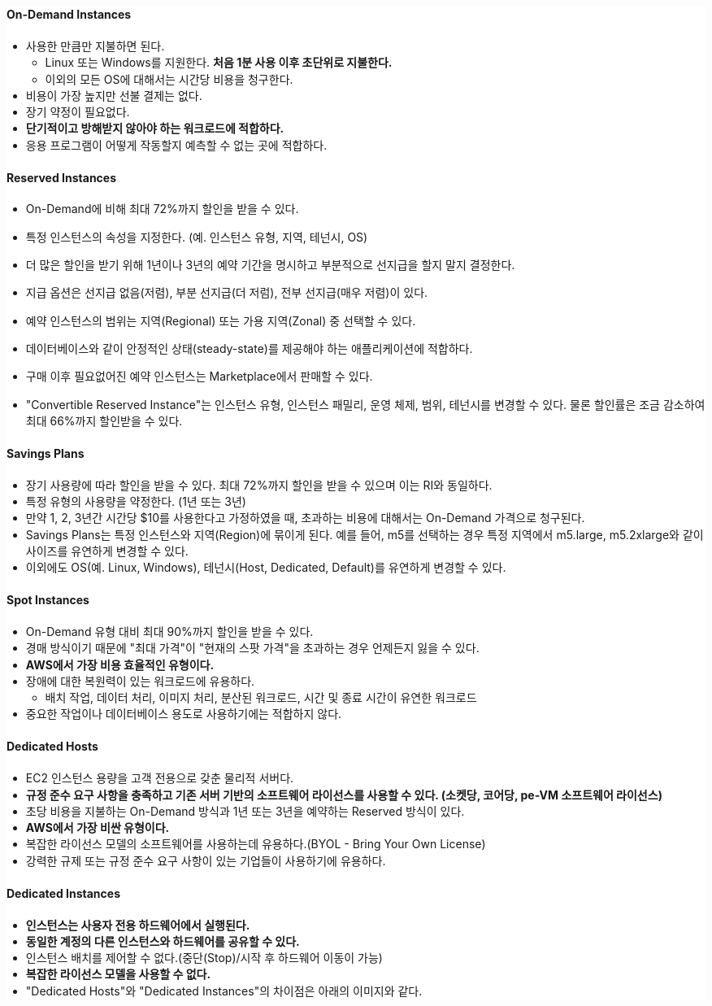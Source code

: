 #### On-Demand Instances

- 사용한 만큼만 지불하면 된다. 
  - Linux 또는 Windows를 지원한다. **처음 1분 사용 이후 초단위로 지불한다.**
  - 이외의 모든 OS에 대해서는 시간당 비용을 청구한다.
- 비용이 가장 높지만 선불 결제는 없다.
- 장기 약정이 필요없다.
- **단기적이고 방해받지 않아야 하는 워크로드에 적합하다.**
- 응용 프로그램이 어떻게 작동할지 예측할 수 없는 곳에 적합하다.

#### Reserved Instances

- On-Demand에 비해 최대 72%까지 할인을 받을 수 있다.
- 특정 인스턴스의 속성을 지정한다. (예. 인스턴스 유형, 지역, 테넌시, OS)
- 더 많은 할인을 받기 위해 1년이나 3년의 예약 기간을 명시하고 부분적으로 선지급을 할지 말지 결정한다.
- 지급 옵션은 선지급 없음(저렴), 부분 선지급(더 저럼), 전부 선지급(매우 저렴)이 있다.
- 예약 인스턴스의 범위는 지역(Regional) 또는 가용 지역(Zonal) 중 선택할 수 있다.
- 데이터베이스와 같이 안정적인 상태(steady-state)를 제공해야 하는 애플리케이션에 적합하다.
- 구매 이후 필요없어진 예약 인스턴스는 Marketplace에서 판매할 수 있다.

- "Convertible Reserved Instance"는 인스턴스 유형, 인스턴스 패밀리, 운영 체제, 범위, 테넌시를 변경할 수 있다.
  물론 할인률은 조금 감소하여 최대 66%까지 할인받을 수 있다.

#### Savings Plans

- 장기 사용량에 따라 할인을 받을 수 있다. 최대 72%까지 할인을 받을 수 있으며 이는 RI와 동일하다.
- 특정 유형의 사용량을 약정한다. (1년 또는 3년)
- 만약 1, 2, 3년간 시간당 $10를 사용한다고 가정하였을 때, 초과하는 비용에 대해서는 On-Demand 가격으로 청구된다.
- Savings Plans는 특정 인스턴스와 지역(Region)에 묶이게 된다.
  예를 들어, m5를 선택하는 경우 특정 지역에서 m5.large, m5.2xlarge와 같이 사이즈를 유연하게 변경할 수 있다.
- 이외에도 OS(예. Linux, Windows), 테넌시(Host, Dedicated, Default)를 유연하게 변경할 수 있다.

#### Spot Instances

- On-Demand 유형 대비 최대 90%까지 할인을 받을 수 있다.
- 경매 방식이기 때문에 "최대 가격"이 "현재의 스팟 가격"을 초과하는 경우 언제든지 잃을 수 있다.
- **AWS에서 가장 비용 효율적인 유형이다.**
- 장애에 대한 복원력이 있는 워크로드에 유용하다.
  - 배치 작업, 데이터 처리, 이미지 처리, 분산된 워크로드, 시간 및 종료 시간이 유연한 워크로드
- 중요한 작업이나 데이터베이스 용도로 사용하기에는 적합하지 않다.

#### Dedicated Hosts

- EC2 인스턴스 용량을 고객 전용으로 갖춘 물리적 서버다.
- **규정 준수 요구 사항을 충족하고 기존 서버 기반의 소프트웨어 라이선스를 사용할 수 있다. (소켓당, 코어당, pe-VM 소프트웨어 라이선스)**
- 초당 비용을 지불하는 On-Demand 방식과 1년 또는 3년을 예약하는 Reserved 방식이 있다.
- **AWS에서 가장 비싼 유형이다.**
- 복잡한 라이선스 모델의 소프트웨어를 사용하는데 유용하다.(BYOL - Bring Your Own License)
- 강력한 규제 또는 규정 준수 요구 사항이 있는 기업들이 사용하기에 유용하다.

#### Dedicated Instances

- **인스턴스는 사용자 전용 하드웨어에서 실행된다.**
- **동일한 계정의 다른 인스턴스와 하드웨어를 공유할 수 있다.**
- 인스턴스 배치를 제어할 수 없다.(중단(Stop)/시작 후 하드웨어 이동이 가능)
- **복잡한 라이선스 모델을 사용할 수 없다.**
- "Dedicated Hosts"와 "Dedicated Instances"의 차이점은 아래의 이미지와 같다.
